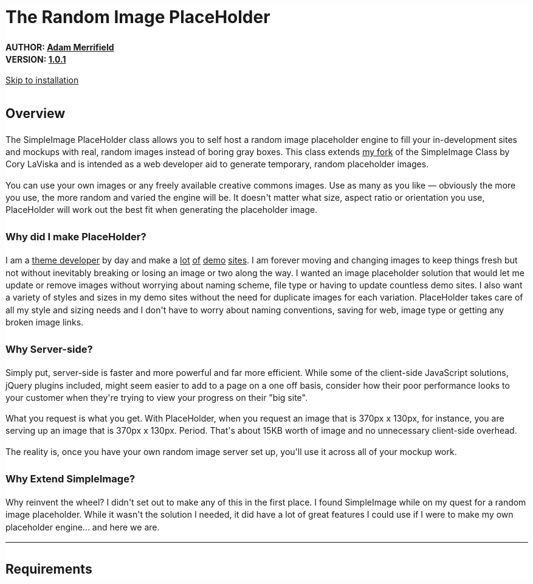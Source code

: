 # The Random Image PlaceHolder #
**AUTHOR: [Adam Merrifield][theme developer]**   
**VERSION: [1.0.1][PlaceHolder]**

[Skip to installation][]

## Overview ##

The SimpleImage PlaceHolder class allows you to self host a random image placeholder engine to fill your in-development sites and mockups with real, random images instead of boring gray boxes. This class extends [my fork](https://github.com/seyDoggy/SimpleImage) of the SimpleImage Class by Cory LaViska and is intended as a web developer aid to generate temporary, random placeholder images.

You can use your own images or any freely available creative commons images. Use as many as you like — obviously the more you use, the more random and varied the engine will be. It doesn't matter what size, aspect ratio or orientation you use, PlaceHolder will work out the best fit when generating the placeholder image.

### Why did I make PlaceHolder? ###

I am a [theme developer][] by day and make a [lot][Sytten] [of][tre3rty] [demo][Copper] [sites][Nuvem]. I am forever moving and changing images to keep things fresh but not without inevitably breaking or losing an image or two along the way. I wanted an image placeholder solution that would let me update or remove images without worrying about naming scheme, file type or having to update countless demo sites. I also want a variety of styles and sizes in my demo sites without the need for duplicate images for each variation. PlaceHolder takes care of all my style and sizing needs and I don't have to worry about naming conventions, saving for web, image type or getting any broken image links.

### Why Server-side? ###

Simply put, server-side is faster and more powerful and far more efficient. While some of the client-side JavaScript solutions, jQuery plugins included, might seem easier to add to a page on a one off basis, consider how their poor performance looks to your customer when they're trying to view your progress on their "big site".

What you request is what you get. With PlaceHolder, when you request an image that is 370px x 130px, for instance, you are serving up an image that is 370px x 130px. Period. That's about 15KB worth of image and no unnecessary client-side overhead.

The reality is, once you have your own random image server set up, you'll use it across all of your mockup work.

### Why Extend SimpleImage? ###

Why reinvent the wheel? I didn't set out to make any of this in the first place. I found SimpleImage while on my quest for a random image placeholder. While it wasn't the solution I needed, it did have a lot of great features I could use if I were to make my own placeholder engine... and here we are.

<hr id="Requirements">

## Requirements ##


[Skip to installation]: #Installation
[theme developer]: http://seydesign.com "RapidWeaver themes by seydesign"
[Sytten]: http://showcase.seydesign.com/Sytten "Sytten RapidWeaver theme by seydesign"
[tre3rty]: http://showcase.seydesign.com/tre3rty "tre3rty RapidWeaver theme by seydesign"
[Copper]: http://showcase.seydesign.com/Copper "Copper RapidWeaver theme by seydesign"
[Nuvem]: http://showcase.seydesign.com/Nuvem "Nuvem RapidWeaver theme by seydesign"
[PlaceHolder]: https://github.com/seyDoggy/placeholder "PlaceHolder on GitHub"
[examples]: http://placeholder.seydoggy.com/examples/ "PlaceHolder examples"